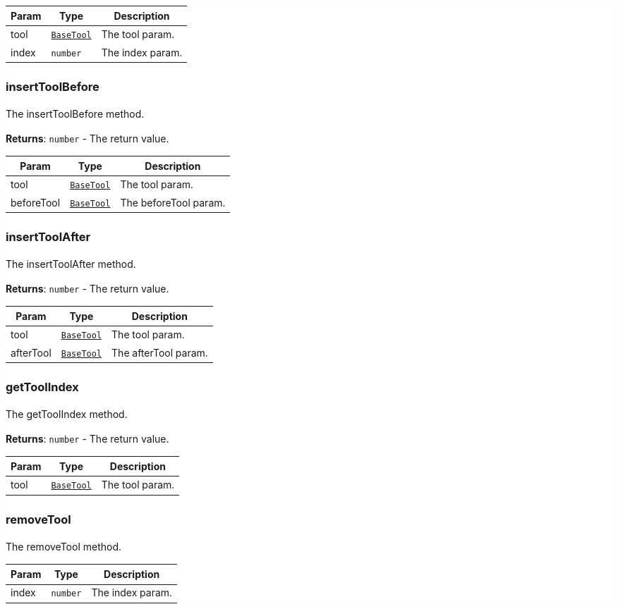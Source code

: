 

| Param | Type | Description |
| --- | --- | --- |
| tool | <code>[BaseTool](api/Tools/BaseTool.md)</code> | The tool param. |
| index | <code>number</code> | The index param. |

<a name="ToolManager+insertToolBefore"></a>

### insertToolBefore
The insertToolBefore method.


**Returns**: <code>number</code> - The return value.  

| Param | Type | Description |
| --- | --- | --- |
| tool | <code>[BaseTool](api/Tools/BaseTool.md)</code> | The tool param. |
| beforeTool | <code>[BaseTool](api/Tools/BaseTool.md)</code> | The beforeTool param. |

<a name="ToolManager+insertToolAfter"></a>

### insertToolAfter
The insertToolAfter method.


**Returns**: <code>number</code> - The return value.  

| Param | Type | Description |
| --- | --- | --- |
| tool | <code>[BaseTool](api/Tools/BaseTool.md)</code> | The tool param. |
| afterTool | <code>[BaseTool](api/Tools/BaseTool.md)</code> | The afterTool param. |

<a name="ToolManager+getToolIndex"></a>

### getToolIndex
The getToolIndex method.


**Returns**: <code>number</code> - The return value.  

| Param | Type | Description |
| --- | --- | --- |
| tool | <code>[BaseTool](api/Tools/BaseTool.md)</code> | The tool param. |

<a name="ToolManager+removeTool"></a>

### removeTool
The removeTool method.



| Param | Type | Description |
| --- | --- | --- |
| index | <code>number</code> | The index param. |
